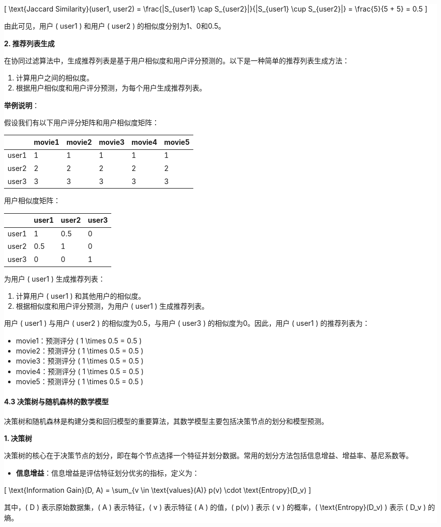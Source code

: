 \[ \text{Jaccard Similarity}(user1, user2) = \frac{|S_{user1} \cap S_{user2}|}{|S_{user1} \cup S_{user2}|} = \frac{5}{5 + 5} = 0.5 \]

由此可见，用户 \( user1 \) 和用户 \( user2 \) 的相似度分别为1、0和0.5。

**2. 推荐列表生成**

在协同过滤算法中，生成推荐列表是基于用户相似度和用户评分预测的。以下是一种简单的推荐列表生成方法：

1. 计算用户之间的相似度。
2. 根据用户相似度和用户评分预测，为每个用户生成推荐列表。

**举例说明**：

假设我们有以下用户评分矩阵和用户相似度矩阵：

|      | movie1 | movie2 | movie3 | movie4 | movie5 |
|------|--------|--------|--------|--------|--------|
| user1|   1    |   1    |   1    |   1    |   1    |
| user2|   2    |   2    |   2    |   2    |   2    |
| user3|   3    |   3    |   3    |   3    |   3    |

用户相似度矩阵：

|      | user1 | user2 | user3 |
|------|-------|-------|-------|
| user1|   1   |   0.5 |   0   |
| user2|   0.5 |   1   |   0   |
| user3|   0   |   0   |   1   |

为用户 \( user1 \) 生成推荐列表：

1. 计算用户 \( user1 \) 和其他用户的相似度。
2. 根据相似度和用户评分预测，为用户 \( user1 \) 生成推荐列表。

用户 \( user1 \) 与用户 \( user2 \) 的相似度为0.5，与用户 \( user3 \) 的相似度为0。因此，用户 \( user1 \) 的推荐列表为：

- movie1：预测评分 \( 1 \times 0.5 = 0.5 \)
- movie2：预测评分 \( 1 \times 0.5 = 0.5 \)
- movie3：预测评分 \( 1 \times 0.5 = 0.5 \)
- movie4：预测评分 \( 1 \times 0.5 = 0.5 \)
- movie5：预测评分 \( 1 \times 0.5 = 0.5 \)

#### 4.3 决策树与随机森林的数学模型

决策树和随机森林是构建分类和回归模型的重要算法，其数学模型主要包括决策节点的划分和模型预测。

**1. 决策树**

决策树的核心在于决策节点的划分，即在每个节点选择一个特征并划分数据。常用的划分方法包括信息增益、增益率、基尼系数等。

- **信息增益**：信息增益是评估特征划分优劣的指标，定义为：

\[ \text{Information Gain}(D, A) = \sum_{v \in \text{values}(A)} p(v) \cdot \text{Entropy}(D_v) \]

其中，\( D \) 表示原始数据集，\( A \) 表示特征，\( v \) 表示特征 \( A \) 的值，\( p(v) \) 表示 \( v \) 的概率，\( \text{Entropy}(D_v) \) 表示 \( D_v \) 的熵。
